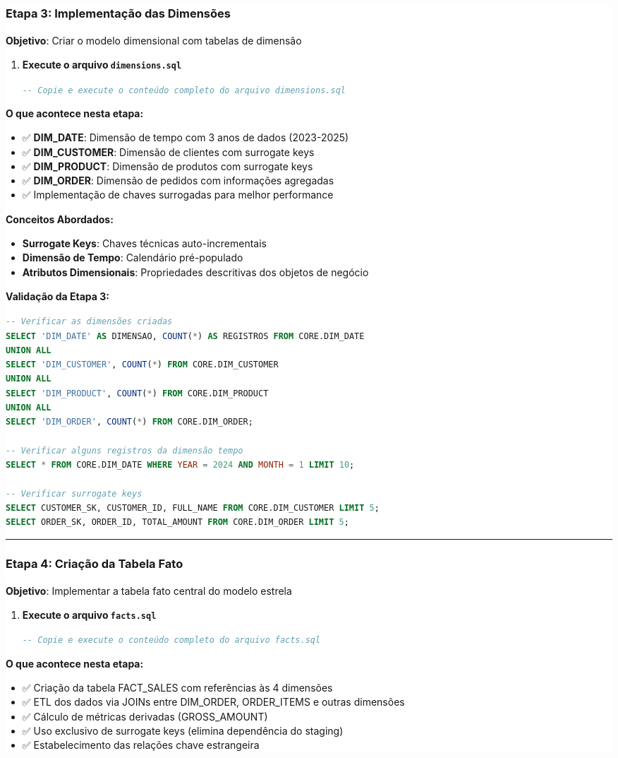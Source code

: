 
### Etapa 3: Implementação das Dimensões

**Objetivo**: Criar o modelo dimensional com tabelas de dimensão

1. **Execute o arquivo `dimensions.sql`**
   ```sql
   -- Copie e execute o conteúdo completo do arquivo dimensions.sql
   ```

**O que acontece nesta etapa:**
- ✅ **DIM_DATE**: Dimensão de tempo com 3 anos de dados (2023-2025)
- ✅ **DIM_CUSTOMER**: Dimensão de clientes com surrogate keys
- ✅ **DIM_PRODUCT**: Dimensão de produtos com surrogate keys
- ✅ **DIM_ORDER**: Dimensão de pedidos com informações agregadas
- ✅ Implementação de chaves surrogadas para melhor performance

**Conceitos Abordados:**
- **Surrogate Keys**: Chaves técnicas auto-incrementais
- **Dimensão de Tempo**: Calendário pré-populado
- **Atributos Dimensionais**: Propriedades descritivas dos objetos de negócio

**Validação da Etapa 3:**
```sql
-- Verificar as dimensões criadas
SELECT 'DIM_DATE' AS DIMENSAO, COUNT(*) AS REGISTROS FROM CORE.DIM_DATE
UNION ALL
SELECT 'DIM_CUSTOMER', COUNT(*) FROM CORE.DIM_CUSTOMER
UNION ALL  
SELECT 'DIM_PRODUCT', COUNT(*) FROM CORE.DIM_PRODUCT
UNION ALL
SELECT 'DIM_ORDER', COUNT(*) FROM CORE.DIM_ORDER;

-- Verificar alguns registros da dimensão tempo
SELECT * FROM CORE.DIM_DATE WHERE YEAR = 2024 AND MONTH = 1 LIMIT 10;

-- Verificar surrogate keys
SELECT CUSTOMER_SK, CUSTOMER_ID, FULL_NAME FROM CORE.DIM_CUSTOMER LIMIT 5;
SELECT ORDER_SK, ORDER_ID, TOTAL_AMOUNT FROM CORE.DIM_ORDER LIMIT 5;
```

---

### Etapa 4: Criação da Tabela Fato

**Objetivo**: Implementar a tabela fato central do modelo estrela

1. **Execute o arquivo `facts.sql`**
   ```sql
   -- Copie e execute o conteúdo completo do arquivo facts.sql
   ```

**O que acontece nesta etapa:**
- ✅ Criação da tabela FACT_SALES com referências às 4 dimensões
- ✅ ETL dos dados via JOINs entre DIM_ORDER, ORDER_ITEMS e outras dimensões
- ✅ Cálculo de métricas derivadas (GROSS_AMOUNT)
- ✅ Uso exclusivo de surrogate keys (elimina dependência do staging)
- ✅ Estabelecimento das relações chave estrangeira
